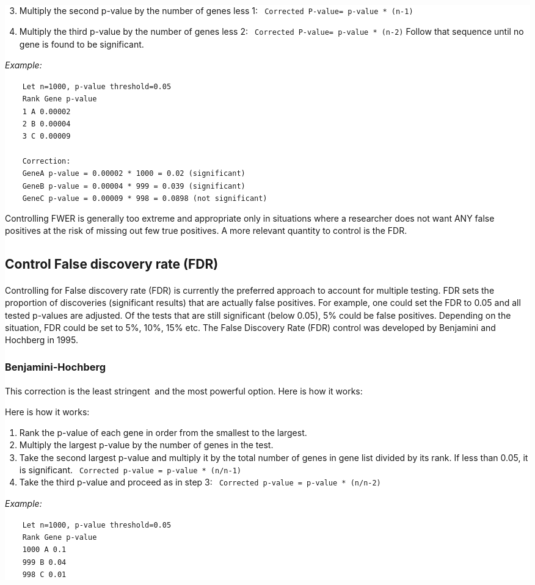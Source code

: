 
  3. Multiply the second p-value by the number of genes less 1:
` Corrected P-value= p-value * (n-1)`


  4. Multiply the third p-value by the number of genes less 2:
` Corrected P-value= p-value * (n-2)`
Follow that sequence until no gene is found to be significant.

_Example:_

        Let n=1000, p-value threshold=0.05
        Rank Gene p-value
        1 A 0.00002
        2 B 0.00004
        3 C 0.00009

        Correction:
        GeneA p-value = 0.00002 * 1000 = 0.02 (significant)
        GeneB p-value = 0.00004 * 999 = 0.039 (significant)
        GeneC p-value = 0.00009 * 998 = 0.0898 (not significant)


Controlling FWER is generally too extreme and appropriate only in situations where a researcher does not want ANY false positives at the risk of missing out few true positives. A more relevant quantity to control is the FDR.

## Control False discovery rate (FDR)

Controlling for False discovery rate (FDR) is currently the preferred approach to account for multiple testing. FDR sets the proportion of discoveries (significant results) that are actually false positives. For example, one could set the FDR to 0.05 and all tested p-values are adjusted. Of the tests that are still significant (below 0.05), 5% could be false positives. Depending on the situation, FDR could be set to 5%, 10%, 15% etc. The False Discovery Rate (FDR) control was developed by Benjamini and Hochberg in 1995.

### Benjamini-Hochberg

This correction is the least stringent  and the most powerful option. Here is how it works:

Here is how it works:
1. Rank the p-value of each gene in order from the smallest to the largest.
2. Multiply the largest p-value by the number of genes in the test.
3. Take the second largest p-value and multiply it by the total number of genes in gene list divided by its rank. If less than 0.05, it is significant.
` Corrected p-value = p-value * (n/n-1)`
4. Take the third p-value and proceed as in step 3:
` Corrected p-value = p-value * (n/n-2)`

_Example:_

        Let n=1000, p-value threshold=0.05
        Rank Gene p-value
        1000 A 0.1
        999 B 0.04
        998 C 0.01
